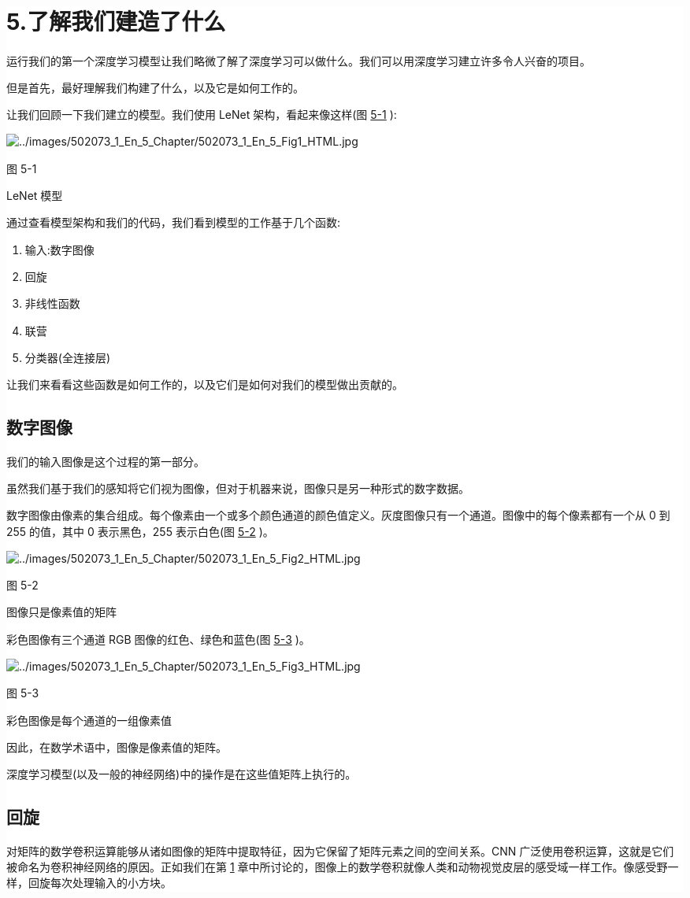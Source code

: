 # 5.了解我们建造了什么

运行我们的第一个深度学习模型让我们略微了解了深度学习可以做什么。我们可以用深度学习建立许多令人兴奋的项目。

但是首先，最好理解我们构建了什么，以及它是如何工作的。

让我们回顾一下我们建立的模型。我们使用 LeNet 架构，看起来像这样(图 [5-1](#Fig1) ):

![../images/502073_1_En_5_Chapter/502073_1_En_5_Fig1_HTML.jpg](../images/502073_1_En_5_Chapter/502073_1_En_5_Fig1_HTML.jpg)

图 5-1

LeNet 模型

通过查看模型架构和我们的代码，我们看到模型的工作基于几个函数:

1.  输入:数字图像

2.  回旋

3.  非线性函数

4.  联营

5.  分类器(全连接层)

让我们来看看这些函数是如何工作的，以及它们是如何对我们的模型做出贡献的。

## 数字图像

我们的输入图像是这个过程的第一部分。

虽然我们基于我们的感知将它们视为图像，但对于机器来说，图像只是另一种形式的数字数据。

数字图像由像素的集合组成。每个像素由一个或多个颜色通道的颜色值定义。灰度图像只有一个通道。图像中的每个像素都有一个从 0 到 255 的值，其中 0 表示黑色，255 表示白色(图 [5-2](#Fig2) )。

![../images/502073_1_En_5_Chapter/502073_1_En_5_Fig2_HTML.jpg](../images/502073_1_En_5_Chapter/502073_1_En_5_Fig2_HTML.jpg)

图 5-2

图像只是像素值的矩阵

彩色图像有三个通道 RGB 图像的红色、绿色和蓝色(图 [5-3](#Fig3) )。

![../images/502073_1_En_5_Chapter/502073_1_En_5_Fig3_HTML.jpg](../images/502073_1_En_5_Chapter/502073_1_En_5_Fig3_HTML.jpg)

图 5-3

彩色图像是每个通道的一组像素值

因此，在数学术语中，图像是像素值的矩阵。

深度学习模型(以及一般的神经网络)中的操作是在这些值矩阵上执行的。

## 回旋

对矩阵的数学卷积运算能够从诸如图像的矩阵中提取特征，因为它保留了矩阵元素之间的空间关系。CNN 广泛使用卷积运算，这就是它们被命名为卷积神经网络的原因。正如我们在第 [1](01.html) 章中所讨论的，图像上的数学卷积就像人类和动物视觉皮层的感受域一样工作。像感受野一样，回旋每次处理输入的小方块。
